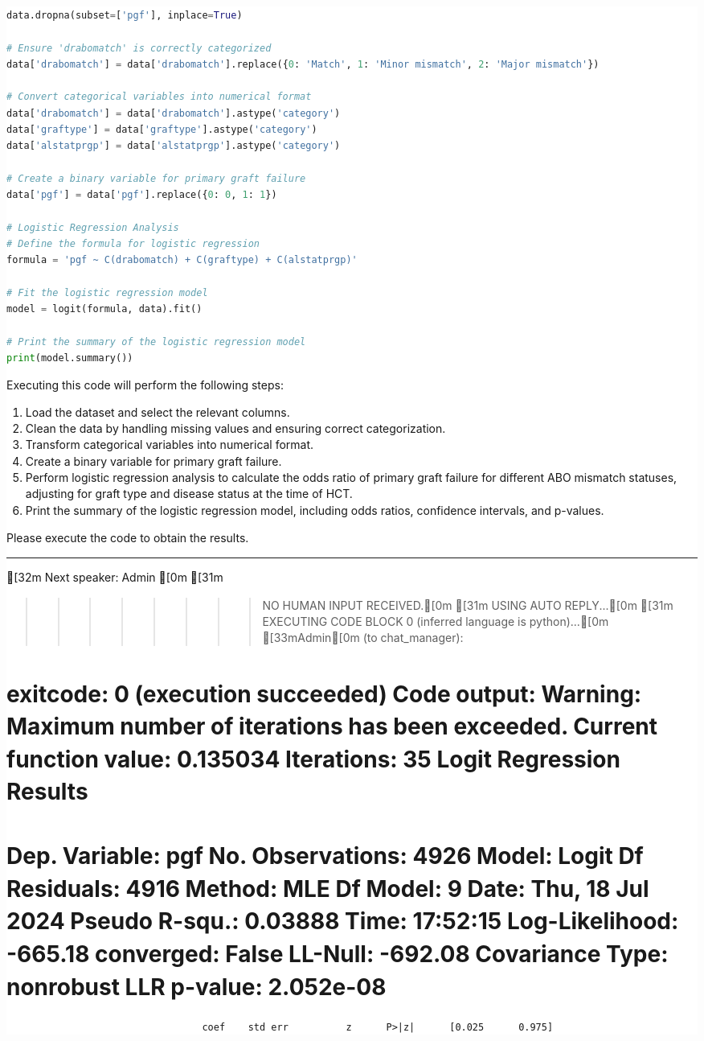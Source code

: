 ```python
data.dropna(subset=['pgf'], inplace=True)

# Ensure 'drabomatch' is correctly categorized
data['drabomatch'] = data['drabomatch'].replace({0: 'Match', 1: 'Minor mismatch', 2: 'Major mismatch'})

# Convert categorical variables into numerical format
data['drabomatch'] = data['drabomatch'].astype('category')
data['graftype'] = data['graftype'].astype('category')
data['alstatprgp'] = data['alstatprgp'].astype('category')

# Create a binary variable for primary graft failure
data['pgf'] = data['pgf'].replace({0: 0, 1: 1})

# Logistic Regression Analysis
# Define the formula for logistic regression
formula = 'pgf ~ C(drabomatch) + C(graftype) + C(alstatprgp)'

# Fit the logistic regression model
model = logit(formula, data).fit()

# Print the summary of the logistic regression model
print(model.summary())
```

Executing this code will perform the following steps:
1. Load the dataset and select the relevant columns.
2. Clean the data by handling missing values and ensuring correct categorization.
3. Transform categorical variables into numerical format.
4. Create a binary variable for primary graft failure.
5. Perform logistic regression analysis to calculate the odds ratio of primary graft failure for different ABO mismatch statuses, adjusting for graft type and disease status at the time of HCT.
6. Print the summary of the logistic regression model, including odds ratios, confidence intervals, and p-values.

Please execute the code to obtain the results.

--------------------------------------------------------------------------------
[32m
Next speaker: Admin
[0m
[31m
>>>>>>>> NO HUMAN INPUT RECEIVED.[0m
[31m
>>>>>>>> USING AUTO REPLY...[0m
[31m
>>>>>>>> EXECUTING CODE BLOCK 0 (inferred language is python)...[0m
[33mAdmin[0m (to chat_manager):

exitcode: 0 (execution succeeded)
Code output: 
Warning: Maximum number of iterations has been exceeded.
         Current function value: 0.135034
         Iterations: 35
                           Logit Regression Results                           
==============================================================================
Dep. Variable:                    pgf   No. Observations:                 4926
Model:                          Logit   Df Residuals:                     4916
Method:                           MLE   Df Model:                            9
Date:                Thu, 18 Jul 2024   Pseudo R-squ.:                 0.03888
Time:                        17:52:15   Log-Likelihood:                -665.18
converged:                      False   LL-Null:                       -692.08
Covariance Type:            nonrobust   LLR p-value:                 2.052e-08
===================================================================================================
                                      coef    std err          z      P>|z|      [0.025      0.975]